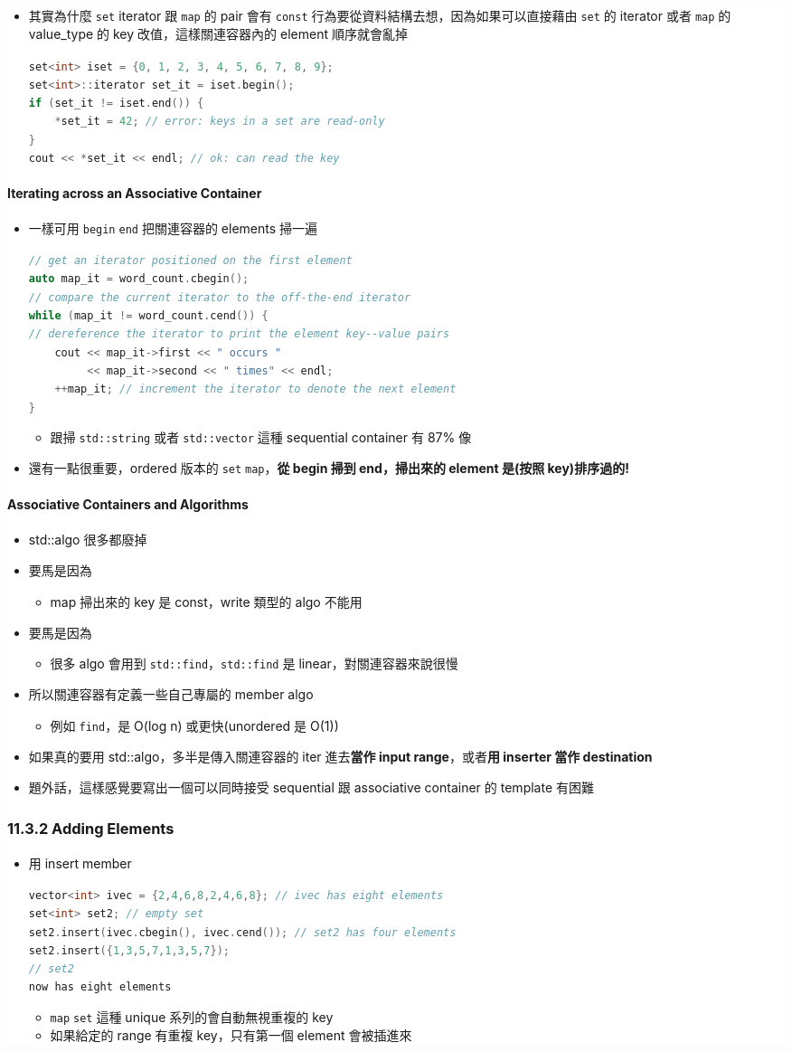 * 其實為什麼 `set` iterator 跟 `map` 的 pair 會有 `const` 行為要從資料結構去想，因為如果可以直接藉由 `set` 的 iterator 或者 `map` 的 value_type 的 key 改值，這樣關連容器內的 element 順序就會亂掉
    ```cpp
    set<int> iset = {0, 1, 2, 3, 4, 5, 6, 7, 8, 9}; 
    set<int>::iterator set_it = iset.begin();
    if (set_it != iset.end()) {
        *set_it = 42; // error: keys in a set are read-only
    }
    cout << *set_it << endl; // ok: can read the key
    ```
    
#### Iterating across an Associative Container
* 一樣可用 `begin` `end` 把關連容器的 elements 掃一遍
    ```cpp
    // get an iterator positioned on the first element 
    auto map_it = word_count.cbegin(); 
    // compare the current iterator to the off-the-end iterator 
    while (map_it != word_count.cend()) { 
    // dereference the iterator to print the element key--value pairs
        cout << map_it->first << " occurs " 
             << map_it->second << " times" << endl;
        ++map_it; // increment the iterator to denote the next element
    }
    ```
    * 跟掃 `std::string` 或者 `std::vector` 這種 sequential container 有 87% 像

* 還有一點很重要，ordered 版本的 `set` `map`，**從 begin 掃到 end，掃出來的 element 是(按照 key)排序過的!**

#### Associative Containers and Algorithms
* std::algo 很多都廢掉
* 要馬是因為
    * map 掃出來的 key 是 const，write 類型的 algo 不能用
* 要馬是因為
    * 很多 algo 會用到 `std::find`，`std::find` 是 linear，對關連容器來說很慢

* 所以關連容器有定義一些自己專屬的 member algo
    * 例如 `find`，是 O(log n) 或更快(unordered 是 O(1))

* 如果真的要用 std::algo，多半是傳入關連容器的 iter 進去**當作 input range**，或者**用 inserter 當作 destination**
* 題外話，這樣感覺要寫出一個可以同時接受 sequential 跟 associative container 的 template 有困難


### 11.3.2 Adding Elements
* 用 insert member
    ```cpp
    vector<int> ivec = {2,4,6,8,2,4,6,8}; // ivec has eight elements
    set<int> set2; // empty set
    set2.insert(ivec.cbegin(), ivec.cend()); // set2 has four elements     
    set2.insert({1,3,5,7,1,3,5,7});
    // set2
    now has eight elements
    ```
    * `map` `set` 這種 unique 系列的會自動無視重複的 key
    * 如果給定的 range 有重複 key，只有第一個 element 會被插進來
